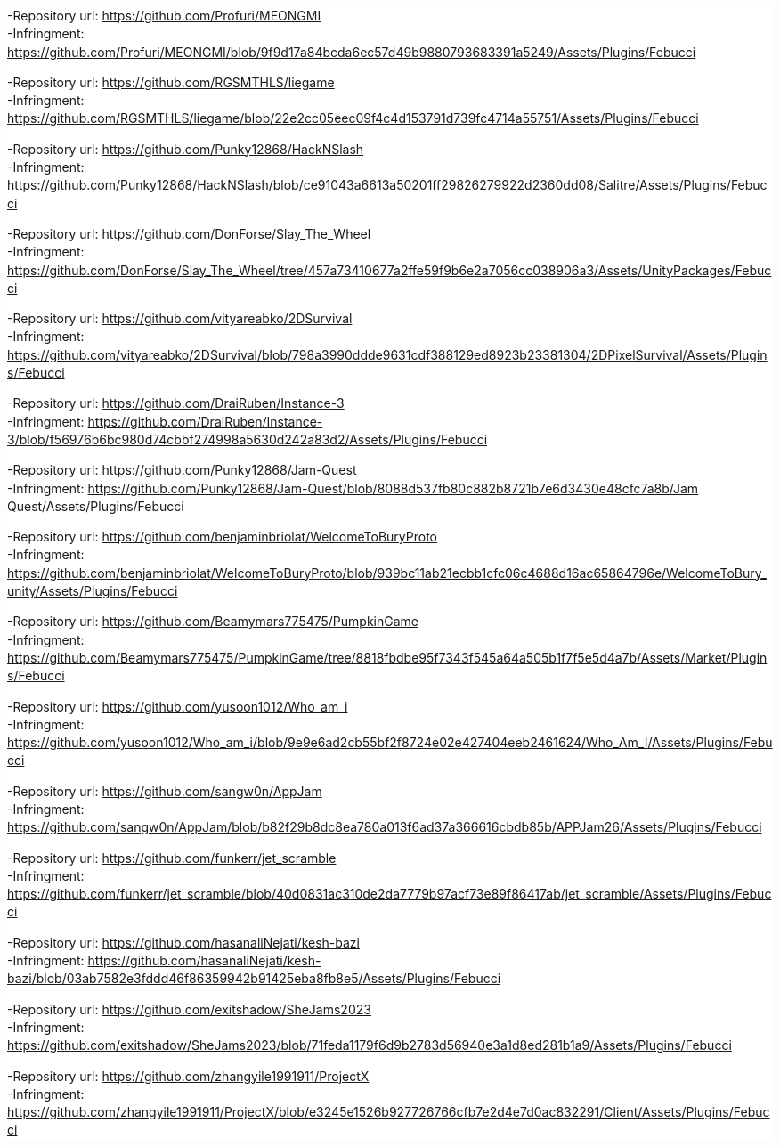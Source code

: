 -Repository url: https://github.com/Profuri/MEONGMI  
-Infringment: https://github.com/Profuri/MEONGMI/blob/9f9d17a84bcda6ec57d49b9880793683391a5249/Assets/Plugins/Febucci

-Repository url: https://github.com/RGSMTHLS/liegame  
-Infringment: https://github.com/RGSMTHLS/liegame/blob/22e2cc05eec09f4c4d153791d739fc4714a55751/Assets/Plugins/Febucci

-Repository url: https://github.com/Punky12868/HackNSlash  
-Infringment: https://github.com/Punky12868/HackNSlash/blob/ce91043a6613a50201ff29826279922d2360dd08/Salitre/Assets/Plugins/Febucci

-Repository url: https://github.com/DonForse/Slay_The_Wheel  
-Infringment: https://github.com/DonForse/Slay_The_Wheel/tree/457a73410677a2ffe59f9b6e2a7056cc038906a3/Assets/UnityPackages/Febucci

-Repository url: https://github.com/vityareabko/2DSurvival  
-Infringment: https://github.com/vityareabko/2DSurvival/blob/798a3990ddde9631cdf388129ed8923b23381304/2DPixelSurvival/Assets/Plugins/Febucci

-Repository url: https://github.com/DraiRuben/Instance-3  
-Infringment: https://github.com/DraiRuben/Instance-3/blob/f56976b6bc980d74cbbf274998a5630d242a83d2/Assets/Plugins/Febucci

-Repository url: https://github.com/Punky12868/Jam-Quest  
-Infringment: https://github.com/Punky12868/Jam-Quest/blob/8088d537fb80c882b8721b7e6d3430e48cfc7a8b/Jam Quest/Assets/Plugins/Febucci

-Repository url: https://github.com/benjaminbriolat/WelcomeToBuryProto  
-Infringment: https://github.com/benjaminbriolat/WelcomeToBuryProto/blob/939bc11ab21ecbb1cfc06c4688d16ac65864796e/WelcomeToBury_unity/Assets/Plugins/Febucci

-Repository url: https://github.com/Beamymars775475/PumpkinGame  
-Infringment: https://github.com/Beamymars775475/PumpkinGame/tree/8818fbdbe95f7343f545a64a505b1f7f5e5d4a7b/Assets/Market/Plugins/Febucci

-Repository url: https://github.com/yusoon1012/Who_am_i  
-Infringment: https://github.com/yusoon1012/Who_am_i/blob/9e9e6ad2cb55bf2f8724e02e427404eeb2461624/Who_Am_I/Assets/Plugins/Febucci

-Repository url: https://github.com/sangw0n/AppJam  
-Infringment: https://github.com/sangw0n/AppJam/blob/b82f29b8dc8ea780a013f6ad37a366616cbdb85b/APPJam26/Assets/Plugins/Febucci

-Repository url: https://github.com/funkerr/jet_scramble  
-Infringment: https://github.com/funkerr/jet_scramble/blob/40d0831ac310de2da7779b97acf73e89f86417ab/jet_scramble/Assets/Plugins/Febucci

-Repository url: https://github.com/hasanaliNejati/kesh-bazi  
-Infringment: https://github.com/hasanaliNejati/kesh-bazi/blob/03ab7582e3fddd46f86359942b91425eba8fb8e5/Assets/Plugins/Febucci

-Repository url: https://github.com/exitshadow/SheJams2023  
-Infringment: https://github.com/exitshadow/SheJams2023/blob/71feda1179f6d9b2783d56940e3a1d8ed281b1a9/Assets/Plugins/Febucci

-Repository url: https://github.com/zhangyile1991911/ProjectX  
-Infringment: https://github.com/zhangyile1991911/ProjectX/blob/e3245e1526b927726766cfb7e2d4e7d0ac832291/Client/Assets/Plugins/Febucci
